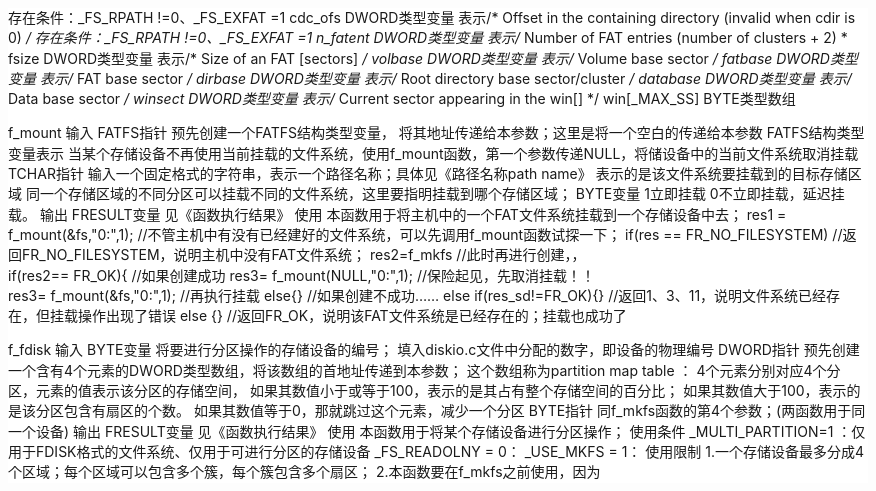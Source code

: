 存在条件：_FS_RPATH !=0、_FS_EXFAT =1
cdc_ofs	DWORD类型变量	表示/* Offset in the containing directory (invalid when cdir is 0) */
存在条件：_FS_RPATH !=0、_FS_EXFAT =1
n_fatent	DWORD类型变量	表示/* Number of FAT entries (number of clusters + 2) *
fsize	DWORD类型变量	表示/* Size of an FAT [sectors] */
volbase	DWORD类型变量	表示/* Volume base sector */
fatbase	DWORD类型变量	表示/* FAT base sector */
dirbase	DWORD类型变量	表示/* Root directory base sector/cluster */
database	DWORD类型变量	表示/* Data base sector */
winsect	DWORD类型变量	表示/* Current sector appearing in the win[] */
win[_MAX_SS]	BYTE类型数组	



f_mount	输入	FATFS指针	预先创建一个FATFS结构类型变量，
将其地址传递给本参数；这里是将一个空白的传递给本参数
FATFS结构类型变量表示
 	 	 	当某个存储设备不再使用当前挂载的文件系统，使用f_mount函数，第一个参数传递NULL，将储设备中的当前文件系统取消挂载
 	 	TCHAR指针	输入一个固定格式的字符串，表示一个路径名称；具体见《路径名称path name》
表示的是该文件系统要挂载到的目标存储区域
同一个存储区域的不同分区可以挂载不同的文件系统，这里要指明挂载到哪个存储区域；
 	 	BYTE变量	1立即挂载
0不立即挂载，延迟挂载。
 	输出	FRESULT变量	见《函数执行结果》
 	使用	本函数用于将主机中的一个FAT文件系统挂载到一个存储设备中去；
res1 = f_mount(&fs,"0:",1);   //不管主机中有没有已经建好的文件系统，可以先调用f_mount函数试探一下； 
if(res == FR_NO_FILESYSTEM)   //返回FR_NO_FILESYSTEM，说明主机中没有FAT文件系统；
res2=f_mkfs	                //此时再进行创建，，			
if(res2== FR_OK){             //如果创建成功
res3= f_mount(NULL,"0:",1);   //保险起见，先取消挂载！！	
res3= f_mount(&fs,"0:",1);     //再执行挂载
else{}                     //如果创建不成功……
else if(res_sd!=FR_OK){}     //返回1、3、11，说明文件系统已经存在，但挂载操作出现了错误
else {}                   //返回FR_OK，说明该FAT文件系统是已经存在的；挂载也成功了
		
f_fdisk	输入	BYTE变量	将要进行分区操作的存储设备的编号；
填入diskio.c文件中分配的数字，即设备的物理编号
 	 	DWORD指针	预先创建一个含有4个元素的DWORD类型数组，将该数组的首地址传递到本参数；
这个数组称为partition map table ：
4个元素分别对应4个分区，元素的值表示该分区的存储空间，
如果其数值小于或等于100，表示的是其占有整个存储空间的百分比；
如果其数值大于100，表示的是该分区包含有扇区的个数。
如果其数值等于0，那就跳过这个元素，减少一个分区
 	 	BYTE指针	同f_mkfs函数的第4个参数；(两函数用于同一个设备)
 	输出	FRESULT变量	见《函数执行结果》
 	使用	本函数用于将某个存储设备进行分区操作；
 	 	使用条件	_MULTI_PARTITION=1 ：仅用于FDISK格式的文件系统、仅用于可进行分区的存储设备
_FS_READOLNY = 0：
_USE_MKFS = 1：
 	 	使用限制	1.一个存储设备最多分成4个区域；每个区域可以包含多个簇，每个簇包含多个扇区；
2.本函数要在f_mkfs之前使用，因为


